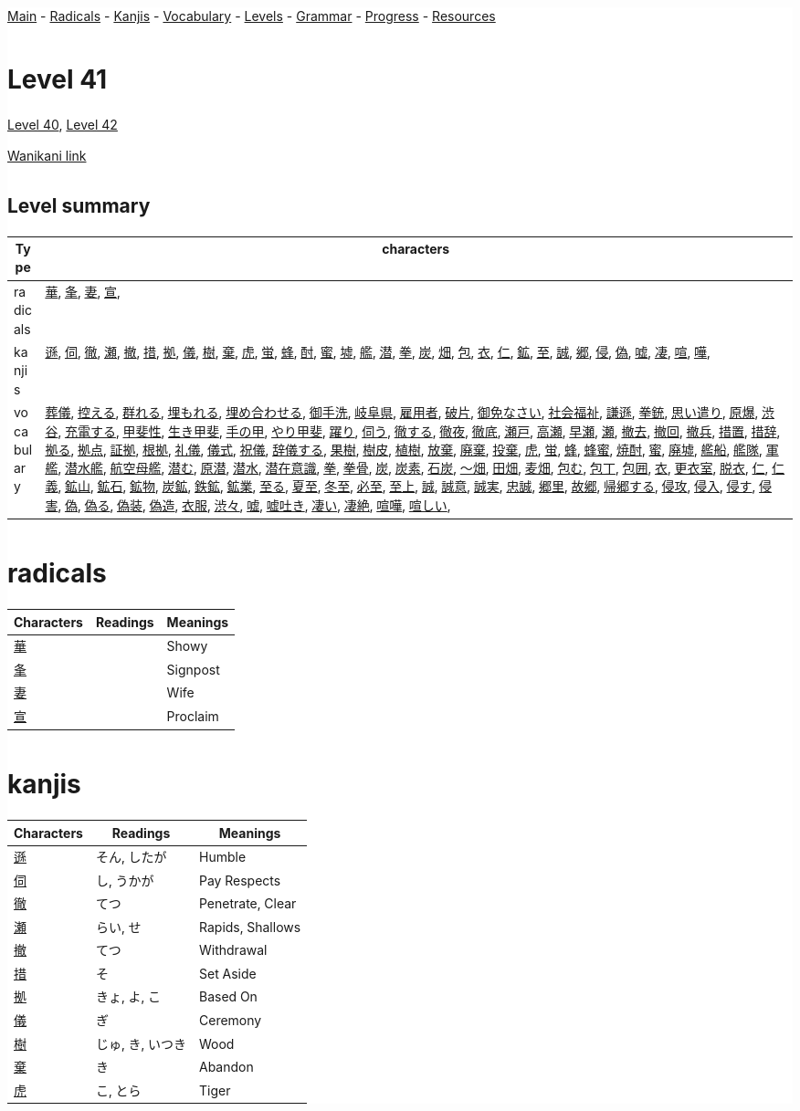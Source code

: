 
[Main](../README.md) -
[Radicals](../radicals.md) -
[Kanjis](../kanjis.md) -
[Vocabulary](../vocabulary.md) -
[Levels](../levels.md) -
[Grammar](../grammar.md) - 
[Progress](../progress.md) -
[Resources](../resources.md)
# Level 41

[Level 40](wk_level40.md), [Level 42](wk_level42.md)

[Wanikani link](https://www.wanikani.com/level/41)


## Level summary

| Type | characters |
| --- | --- |
| radicals | [華](../radicals/華.md), [夆](../radicals/夆.md), [妻](../radicals/妻.md), [宣](../radicals/宣.md),  |
| kanjis | [遜](../kanjis/遜.md), [伺](../kanjis/伺.md), [徹](../kanjis/徹.md), [瀬](../kanjis/瀬.md), [撤](../kanjis/撤.md), [措](../kanjis/措.md), [拠](../kanjis/拠.md), [儀](../kanjis/儀.md), [樹](../kanjis/樹.md), [棄](../kanjis/棄.md), [虎](../kanjis/虎.md), [蛍](../kanjis/蛍.md), [蜂](../kanjis/蜂.md), [酎](../kanjis/酎.md), [蜜](../kanjis/蜜.md), [墟](../kanjis/墟.md), [艦](../kanjis/艦.md), [潜](../kanjis/潜.md), [拳](../kanjis/拳.md), [炭](../kanjis/炭.md), [畑](../kanjis/畑.md), [包](../kanjis/包.md), [衣](../kanjis/衣.md), [仁](../kanjis/仁.md), [鉱](../kanjis/鉱.md), [至](../kanjis/至.md), [誠](../kanjis/誠.md), [郷](../kanjis/郷.md), [侵](../kanjis/侵.md), [偽](../kanjis/偽.md), [嘘](../kanjis/嘘.md), [凄](../kanjis/凄.md), [喧](../kanjis/喧.md), [嘩](../kanjis/嘩.md),  |
| vocabulary | [葬儀](../vocabulary/葬儀.md), [控える](../vocabulary/控える.md), [群れる](../vocabulary/群れる.md), [埋もれる](../vocabulary/埋もれる.md), [埋め合わせる](../vocabulary/埋め合わせる.md), [御手洗](../vocabulary/御手洗.md), [岐阜県](../vocabulary/岐阜県.md), [雇用者](../vocabulary/雇用者.md), [破片](../vocabulary/破片.md), [御免なさい](../vocabulary/御免なさい.md), [社会福祉](../vocabulary/社会福祉.md), [謙遜](../vocabulary/謙遜.md), [拳銃](../vocabulary/拳銃.md), [思い遣り](../vocabulary/思い遣り.md), [原爆](../vocabulary/原爆.md), [渋谷](../vocabulary/渋谷.md), [充電する](../vocabulary/充電する.md), [甲斐性](../vocabulary/甲斐性.md), [生き甲斐](../vocabulary/生き甲斐.md), [手の甲](../vocabulary/手の甲.md), [やり甲斐](../vocabulary/やり甲斐.md), [躍り](../vocabulary/躍り.md), [伺う](../vocabulary/伺う.md), [徹する](../vocabulary/徹する.md), [徹夜](../vocabulary/徹夜.md), [徹底](../vocabulary/徹底.md), [瀬戸](../vocabulary/瀬戸.md), [高瀬](../vocabulary/高瀬.md), [早瀬](../vocabulary/早瀬.md), [瀬](../vocabulary/瀬.md), [撤去](../vocabulary/撤去.md), [撤回](../vocabulary/撤回.md), [撤兵](../vocabulary/撤兵.md), [措置](../vocabulary/措置.md), [措辞](../vocabulary/措辞.md), [拠る](../vocabulary/拠る.md), [拠点](../vocabulary/拠点.md), [証拠](../vocabulary/証拠.md), [根拠](../vocabulary/根拠.md), [礼儀](../vocabulary/礼儀.md), [儀式](../vocabulary/儀式.md), [祝儀](../vocabulary/祝儀.md), [辞儀する](../vocabulary/辞儀する.md), [果樹](../vocabulary/果樹.md), [樹皮](../vocabulary/樹皮.md), [植樹](../vocabulary/植樹.md), [放棄](../vocabulary/放棄.md), [廃棄](../vocabulary/廃棄.md), [投棄](../vocabulary/投棄.md), [虎](../vocabulary/虎.md), [蛍](../vocabulary/蛍.md), [蜂](../vocabulary/蜂.md), [蜂蜜](../vocabulary/蜂蜜.md), [焼酎](../vocabulary/焼酎.md), [蜜](../vocabulary/蜜.md), [廃墟](../vocabulary/廃墟.md), [艦船](../vocabulary/艦船.md), [艦隊](../vocabulary/艦隊.md), [軍艦](../vocabulary/軍艦.md), [潜水艦](../vocabulary/潜水艦.md), [航空母艦](../vocabulary/航空母艦.md), [潜む](../vocabulary/潜む.md), [原潜](../vocabulary/原潜.md), [潜水](../vocabulary/潜水.md), [潜在意識](../vocabulary/潜在意識.md), [拳](../vocabulary/拳.md), [拳骨](../vocabulary/拳骨.md), [炭](../vocabulary/炭.md), [炭素](../vocabulary/炭素.md), [石炭](../vocabulary/石炭.md), [〜畑](../vocabulary/〜畑.md), [田畑](../vocabulary/田畑.md), [麦畑](../vocabulary/麦畑.md), [包む](../vocabulary/包む.md), [包丁](../vocabulary/包丁.md), [包囲](../vocabulary/包囲.md), [衣](../vocabulary/衣.md), [更衣室](../vocabulary/更衣室.md), [脱衣](../vocabulary/脱衣.md), [仁](../vocabulary/仁.md), [仁義](../vocabulary/仁義.md), [鉱山](../vocabulary/鉱山.md), [鉱石](../vocabulary/鉱石.md), [鉱物](../vocabulary/鉱物.md), [炭鉱](../vocabulary/炭鉱.md), [鉄鉱](../vocabulary/鉄鉱.md), [鉱業](../vocabulary/鉱業.md), [至る](../vocabulary/至る.md), [夏至](../vocabulary/夏至.md), [冬至](../vocabulary/冬至.md), [必至](../vocabulary/必至.md), [至上](../vocabulary/至上.md), [誠](../vocabulary/誠.md), [誠意](../vocabulary/誠意.md), [誠実](../vocabulary/誠実.md), [忠誠](../vocabulary/忠誠.md), [郷里](../vocabulary/郷里.md), [故郷](../vocabulary/故郷.md), [帰郷する](../vocabulary/帰郷する.md), [侵攻](../vocabulary/侵攻.md), [侵入](../vocabulary/侵入.md), [侵す](../vocabulary/侵す.md), [侵害](../vocabulary/侵害.md), [偽](../vocabulary/偽.md), [偽る](../vocabulary/偽る.md), [偽装](../vocabulary/偽装.md), [偽造](../vocabulary/偽造.md), [衣服](../vocabulary/衣服.md), [渋々](../vocabulary/渋々.md), [嘘](../vocabulary/嘘.md), [嘘吐き](../vocabulary/嘘吐き.md), [凄い](../vocabulary/凄い.md), [凄絶](../vocabulary/凄絶.md), [喧嘩](../vocabulary/喧嘩.md), [喧しい](../vocabulary/喧しい.md),  |




# radicals

| Characters | Readings | Meanings |
| --- | --- | --- |
| [華](../radicals/華.md) |  | Showy |
| [夆](../radicals/夆.md) |  | Signpost |
| [妻](../radicals/妻.md) |  | Wife |
| [宣](../radicals/宣.md) |  | Proclaim |


# kanjis

| Characters | Readings | Meanings |
| --- | --- | --- |
| [遜](../kanjis/遜.md) | そん, したが | Humble |
| [伺](../kanjis/伺.md) | し, うかが | Pay Respects |
| [徹](../kanjis/徹.md) | てつ | Penetrate, Clear |
| [瀬](../kanjis/瀬.md) | らい, せ | Rapids, Shallows |
| [撤](../kanjis/撤.md) | てつ | Withdrawal |
| [措](../kanjis/措.md) | そ | Set Aside |
| [拠](../kanjis/拠.md) | きょ, よ, こ | Based On |
| [儀](../kanjis/儀.md) | ぎ | Ceremony |
| [樹](../kanjis/樹.md) | じゅ, き, いつき | Wood |
| [棄](../kanjis/棄.md) | き | Abandon |
| [虎](../kanjis/虎.md) | こ, とら | Tiger |